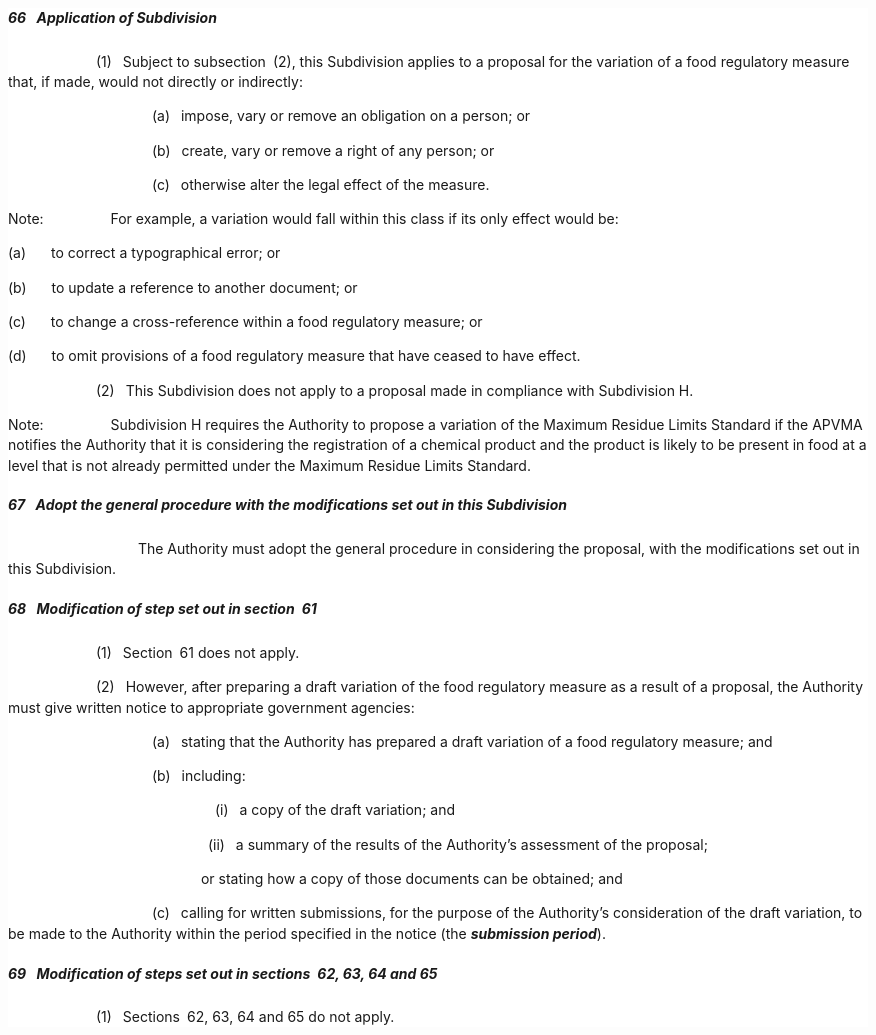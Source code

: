 ##### <a id="66"></a>66  Application of Subdivision

             (1)  Subject to subsection (2), this Subdivision applies to a proposal for the variation of a food regulatory measure that, if made, would not directly or indirectly:

                     (a)  impose, vary or remove an obligation on a person; or

                     (b)  create, vary or remove a right of any person; or

                     (c)  otherwise alter the legal effect of the measure.

Note:          For example, a variation would fall within this class if its only effect would be:

(a)    to correct a typographical error; or

(b)    to update a reference to another document; or

(c)    to change a cross-reference within a food regulatory measure; or

(d)    to omit provisions of a food regulatory measure that have ceased to have effect.

             (2)  This Subdivision does not apply to a proposal made in compliance with Subdivision H.

Note:          Subdivision H requires the Authority to propose a variation of the Maximum Residue Limits Standard if the APVMA notifies the Authority that it is considering the registration of a chemical product and the product is likely to be present in food at a level that is not already permitted under the Maximum Residue Limits Standard.

##### <a id="67"></a>67  Adopt the general procedure with the modifications set out in this Subdivision

                   The Authority must adopt the general procedure in considering the proposal, with the modifications set out in this Subdivision.

##### <a id="68"></a>68  Modification of step set out in section 61

             (1)  Section 61 does not apply.

             (2)  However, after preparing a draft variation of the food regulatory measure as a result of a proposal, the Authority must give written notice to appropriate government agencies:

                     (a)  stating that the Authority has prepared a draft variation of a food regulatory measure; and

                     (b)  including:

                              (i)  a copy of the draft variation; and

                             (ii)  a summary of the results of the Authority’s assessment of the proposal;

                            or stating how a copy of those documents can be obtained; and

                     (c)  calling for written submissions, for the purpose of the Authority’s consideration of the draft variation, to be made to the Authority within the period specified in the notice (the **_submission period_**).

##### <a id="69"></a>69  Modification of steps set out in sections 62, 63, 64 and 65

             (1)  Sections 62, 63, 64 and 65  do not apply.
